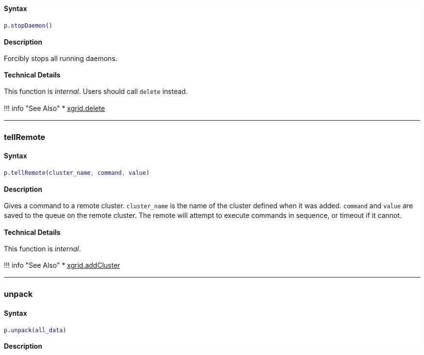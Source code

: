 
**Syntax**

```matlab
p.stopDaemon()
```

**Description**

Forcibly stops all running daemons.

**Technical Details**

This function is *internal*.
Users should call `delete` instead.



!!! info "See Also"
    * [xgrid.delete](../xgrid/#delete)



-------

### tellRemote


**Syntax**

```matlab
p.tellRemote(cluster_name, command, value)
```

**Description**

Gives a command to a remote cluster.
`cluster_name` is the name of the cluster defined when it was added.
`command` and `value` are saved to the queue on the remote cluster.
The remote will attempt to execute commands in sequence, or timeout if it cannot.

**Technical Details**

This function is *internal*.



!!! info "See Also"
    * [xgrid.addCluster](../xgrid/#addcluster)




-------

### unpack


**Syntax**

```matlab
p.unpack(all_data)
```

**Description**
